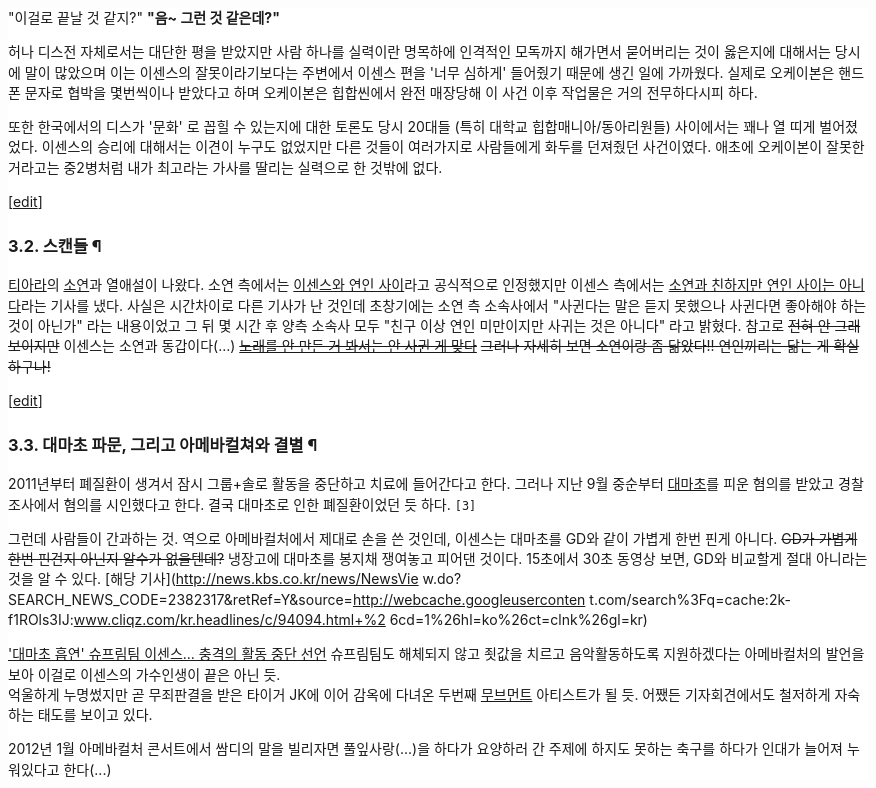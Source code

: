 "이걸로 끝날 것 같지?" **"음~ 그런 것 같은데?"**

  
허나 디스전 자체로서는 대단한 평을 받았지만 사람 하나를 실력이란 명목하에 인격적인 모독까지 해가면서 묻어버리는 것이 옳은지에 대해서는
당시에 말이 많았으며 이는 이센스의 잘못이라기보다는 주변에서 이센스 편을 '너무 심하게' 들어줬기 때문에 생긴 일에 가까웠다. 실제로
오케이본은 핸드폰 문자로 협박을 몇번씩이나 받았다고 하며 오케이본은 힙합씬에서 완전 매장당해 이 사건 이후 작업물은 거의 전무하다시피 하다.

  

또한 한국에서의 디스가 '문화' 로 꼽힐 수 있는지에 대한 토론도 당시 20대들 (특히 대학교 힙합매니아/동아리원들) 사이에서는 꽤나 열
띠게 벌어졌었다. 이센스의 승리에 대해서는 이견이 누구도 없었지만 다른 것들이 여러가지로 사람들에게 화두를 던져줬던 사건이였다. 애초에
오케이본이 잘못한 거라고는 중2병처럼 내가 최고라는 가사를 딸리는 실력으로 한 것밖에 없다.

[[edit](http://rigvedawiki.net/r1/wiki.php/E-Sens?action=edit&section=6)]

### 3.2. 스캔들 ¶

[티아라](%ED%8B%B0%EC%95%84%EB%9D%BC.md)의
[소연](%EB%B0%95%EC%86%8C%EC%97%B0.md)과 열애설이 나왔다. 소연 측에서는 [이센스와 연인
사이](http://news.nate.com/view/20101016n03321?mid=e0103)라고 공식적으로 인정했지만 이센스 측에서는
[소연과 친하지만 연인 사이는 아니다](http://news.nate.com/view/20101016n03407?mid=e0103)라는
기사를 냈다. 사실은 시간차이로 다른 기사가 난 것인데 초창기에는 소연 측 소속사에서 "사귄다는 말은 듣지 못했으나 사귄다면 좋아해야 하는
것이 아닌가" 라는 내용이었고 그 뒤 몇 시간 후 양측 소속사 모두 "친구 이상 연인 미만이지만 사귀는 것은 아니다" 라고 밝혔다. 참고로
<del>전혀 안 그래 보이지만</del> 이센스는 소연과 동갑이다(...) <del>[노래를 안 만든 거 봐서는 안 사귄 게
맞다</del>](http://pann.nate.com/video/214530420) <del>그러나 자세히 보면 소연이랑 좀 닮았다!!
연인끼리는 닮는 게 확실하구나!</del>

[[edit](http://rigvedawiki.net/r1/wiki.php/E-Sens?action=edit&section=7)]

### 3.3. 대마초 파문, 그리고 아메바컬쳐와 결별 ¶

2011년부터 폐질환이 생겨서 잠시 그룹+솔로 활동을 중단하고 치료에 들어간다고 한다. 그러나 지난 9월 중순부터
[대마초](%EB%8C%80%EB%A7%88%EC%B4%88.md)를 피운 혐의를 받았고 경찰 조사에서 혐의를 시인했다고 한다. 결국
대마초로 인한 폐질환이었던 듯 하다. `[3]`

  

그런데 사람들이 간과하는 것. 역으로 아메바컬처에서 제대로 손을 쓴 것인데, 이센스는 대마초를 GD와 같이 가볍게 한번 핀게 아니다.
<del>GD가 가볍게 한번 핀건지 아닌지 알수가 없을텐데?</del> 냉장고에 대마초를 봉지채 쟁여놓고 피어댄 것이다. 15초에서 30초
동영상 보면, GD와 비교할게 절대 아니라는 것을 알 수 있다. [해당 기사](http://news.kbs.co.kr/news/NewsVie
w.do?SEARCH_NEWS_CODE=2382317&retRef=Y&source=http://webcache.googleuserconten
t.com/search%3Fq=cache:2k-f1ROls3IJ:www.cliqz.com/kr.headlines/c/94094.html+%2
6cd=1%26hl=ko%26ct=clnk%26gl=kr)

  

['대마초 흡연' 슈프림팀 이센스... 충격의 활동 중단
선언](http://mbn.mk.co.kr/pages/news/newsView.php?news_seq_no=1121604) 슈프림팀도
해체되지 않고 죗값을 치르고 음악활동하도록 지원하겠다는 아메바컬처의 발언을 보아 이걸로 이센스의 가수인생이 끝은 아닌 듯.  
억울하게 누명썼지만 곧 무죄판결을 받은 타이거 JK에 이어 감옥에 다녀온 두번째
[무브먼트](%EB%AC%B4%EB%B8%8C%EB%A8%BC%ED%8A%B8.md) 아티스트가 될 듯. 어쨌든 기자회견에서도 철저하게
자숙하는 태도를 보이고 있다.

  

2012년 1월 아메바컬처 콘서트에서 쌈디의 말을 빌리자면 풀잎사랑(...)을 하다가 요양하러 간 주제에 하지도 못하는 축구를 하다가 인대가
늘어져 누워있다고 한다(...)

  
